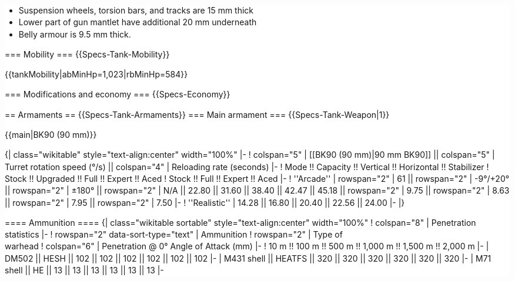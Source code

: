 - Suspension wheels, torsion bars, and tracks are 15 mm thick
- Lower part of gun mantlet have additional 20 mm underneath
- Belly armour is 9.5 mm thick.

=== Mobility ===
{{Specs-Tank-Mobility}}



{{tankMobility|abMinHp=1,023|rbMinHp=584}}

=== Modifications and economy ===
{{Specs-Economy}}

== Armaments ==
{{Specs-Tank-Armaments}}
=== Main armament ===
{{Specs-Tank-Weapon|1}}



{{main|BK90 (90 mm)}}

{| class="wikitable" style="text-align:center" width="100%"
|-
! colspan="5" | [[BK90 (90 mm)|90 mm BK90]] || colspan="5" | Turret rotation speed (°/s) || colspan="4" | Reloading rate (seconds)
|-
! Mode !! Capacity !! Vertical !! Horizontal !! Stabilizer
! Stock !! Upgraded !! Full !! Expert !! Aced
! Stock !! Full !! Expert !! Aced
|-
! ''Arcade''
| rowspan="2" | 61 || rowspan="2" | -9°/+20° || rowspan="2" | ±180° || rowspan="2" | N/A || 22.80 || 31.60 || 38.40 || 42.47 || 45.18 || rowspan="2" | 9.75 || rowspan="2" | 8.63 || rowspan="2" | 7.95 || rowspan="2" | 7.50
|-
! ''Realistic''
| 14.28 || 16.80 || 20.40 || 22.56 || 24.00
|-
|}

==== Ammunition ====
{| class="wikitable sortable" style="text-align:center" width="100%"
! colspan="8" | Penetration statistics
|-
! rowspan="2" data-sort-type="text" | Ammunition
! rowspan="2" | Type of<br>warhead
! colspan="6" | Penetration @ 0° Angle of Attack (mm)
|-
! 10 m !! 100 m !! 500 m !! 1,000 m !! 1,500 m !! 2,000 m
|-
| DM502 || HESH || 102 || 102 || 102 || 102 || 102 || 102
|-
| M431 shell || HEATFS || 320 || 320 || 320 || 320 || 320 || 320
|-
| M71 shell || HE || 13 || 13 || 13 || 13 || 13 || 13
|-